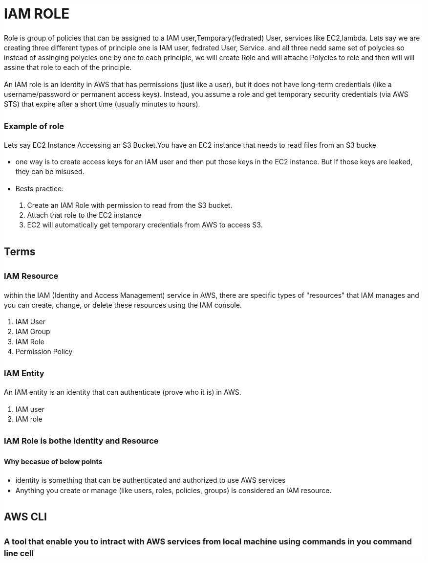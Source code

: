 # IAM ROLE

Role is group of policies that can be assigned to a IAM user,Temporary(fedrated) User, services like EC2,lambda.
Lets say we are creating three different types of principle one is IAM user, fedrated User, Service. and all three nedd same set of polycies so instead of assinging polycies one by one to each principle, we will create Role and will attache Polycies to role and then will will assine that role to each of the principle.

An IAM role is an identity in AWS that has permissions (just like a user), but it does not have long-term credentials (like a username/password or permanent access keys). Instead, you assume a role and get temporary security credentials (via AWS STS) that expire after a short time (usually minutes to hours).

### Example of role
Lets say EC2 Instance Accessing an S3 Bucket.You have an EC2 instance that needs to read files from an S3 bucke
* one way is to create access keys for an IAM user and then put those keys in the EC2 instance. But If those keys are leaked, they can be misused.

* Bests practice: 
    1. Create an IAM Role with permission to read from the S3 bucket.
    2. Attach that role to the EC2 instance
    3. EC2 will automatically get temporary credentials from AWS to access S3.

## Terms

### IAM Resource
within the IAM (Identity and Access Management) service in AWS, there are specific types of "resources" that IAM manages and you can create, change, or delete these resources using the IAM console.

1. IAM User
2. IAM Group
3. IAM Role
4. Permission Policy

### IAM Entity
An IAM entity is an identity that can authenticate (prove who it is) in AWS.
1. IAM user
2. IAM role

### IAM Role is bothe identity and Resource
#### Why becasue of below points
* identity is something that can be authenticated and authorized to use AWS services
* Anything you create or manage (like users, roles, policies, groups) is considered an IAM resource.

## AWS CLI
### A tool that enable you to intract with AWS services from local machine using commands in you command line cell
